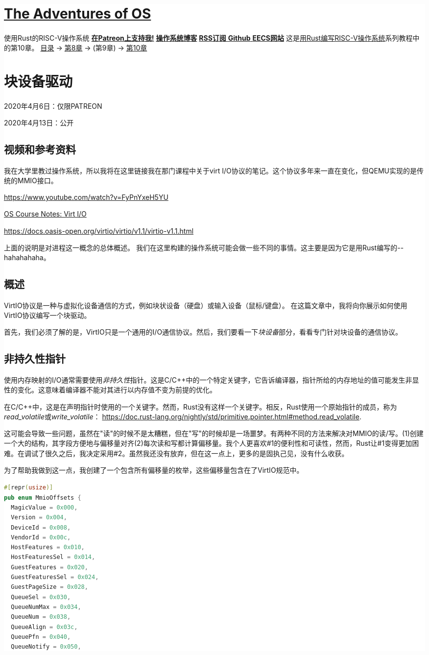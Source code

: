 # [**The Adventures of OS**](https://gallium70.github.io/osblog-translation/ch8.html#the-adventures-of-os)

使用Rust的RISC-V操作系统
 [**在Patreon上支持我!**](https://www.patreon.com/sgmarz)  [**操作系统博客**](http://osblog.stephenmarz.com/)  [**RSS订阅** ](http://osblog.stephenmarz.com/feed.rss)  [**Github** ](https://github.com/sgmarz)  [**EECS网站**](http://web.eecs.utk.edu/~smarz1)
 这是[用Rust编写RISC-V操作系统](http://osblog.stephenmarz.com/index.html)系列教程中的第10章。
 [目录](http://osblog.stephenmarz.com/index.html) → [第8章](http://osblog.stephenmarz.com/ch8.html) → (第9章) → [第10章](http://osblog.stephenmarz.com/ch10.html)

# 块设备驱动

2020年4月6日：仅限PATREON

2020年4月13日：公开

## 视频和参考资料

我在大学里教过操作系统，所以我将在这里链接我在那门课程中关于virt I/O协议的笔记。这个协议多年来一直在变化，但QEMU实现的是传统的MMIO接口。

https://www.youtube.com/watch?v=FyPnYxeH5YU

[OS Course Notes: Virt I/O](https://web.eecs.utk.edu/~smarz1/courses/cosc361/notes/virtio)

https://docs.oasis-open.org/virtio/virtio/v1.1/virtio-v1.1.html

上面的说明是对进程这一概念的总体概述。 我们在这里构建的操作系统可能会做一些不同的事情。这主要是因为它是用Rust编写的--hahahahaha。

## 概述

VirtIO协议是一种与虚拟化设备通信的方式，例如块状设备（硬盘）或输入设备（鼠标/键盘）。 在这篇文章中，我将向你展示如何使用VirtIO协议编写一个块驱动。

首先，我们必须了解的是，VirtIO只是一个通用的I/O通信协议。然后，我们要看一下*块设备*部分，看看专门针对块设备的通信协议。

## 非持久性指针

使用内存映射的I/O通常需要使用*非持久性*指针。这是C/C++中的一个特定关键字，它告诉编译器，指针所给的内存地址的值可能发生非显性的变化。这意味着编译器不能对其进行以内存值不变为前提的优化。

在C/C++中，这是在声明指针时使用的一个关键字。然而，Rust没有这样一个关键字。相反，Rust使用一个原始指针的成员，称为*read_volatile*或*write_volatile*： https://doc.rust-lang.org/nightly/std/primitive.pointer.html#method.read_volatile.

这可能会导致一些问题，虽然在"读"的时候不是太糟糕，但在"写"的时候却是一场噩梦。有两种不同的方法来解决对MMIO的读/写。(1)创建一个大的结构，其字段方便地与偏移量对齐(2)每次读和写都计算偏移量。我个人更喜欢#1的便利性和可读性，然而，Rust让#1变得更加困难。在调试了很久之后，我决定采用#2。虽然我还没有放弃，但在这一点上，更多的是固执己见，没有什么收获。

为了帮助我做到这一点，我创建了一个包含所有偏移量的枚举，这些偏移量包含在了VirtIO规范中。



```rust
#[repr(usize)]
pub enum MmioOffsets {
  MagicValue = 0x000,
  Version = 0x004,
  DeviceId = 0x008,
  VendorId = 0x00c,
  HostFeatures = 0x010,
  HostFeaturesSel = 0x014,
  GuestFeatures = 0x020,
  GuestFeaturesSel = 0x024,
  GuestPageSize = 0x028,
  QueueSel = 0x030,
  QueueNumMax = 0x034,
  QueueNum = 0x038,
  QueueAlign = 0x03c,
  QueuePfn = 0x040,
  QueueNotify = 0x050,
```